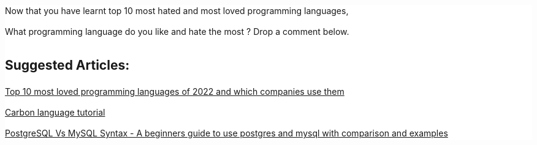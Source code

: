 
Now that you have learnt top 10 most hated and most loved programming languages, 

What programming language do you like and hate the most ? Drop a comment below. 

## Suggested Articles:

[Top 10 most loved programming languages of 2022 and which companies use them](https://tipseason.com/top-10-most-loved-programming-languages-2022/)

[Carbon language tutorial](https://tipseason.com/carbon-language-tutorial-syntax)

[PostgreSQL Vs MySQL Syntax - A beginners guide to use postgres and mysql with comparison and examples](https://tipseason.com/postgres-vs-mysql-syntax-comparision/)
